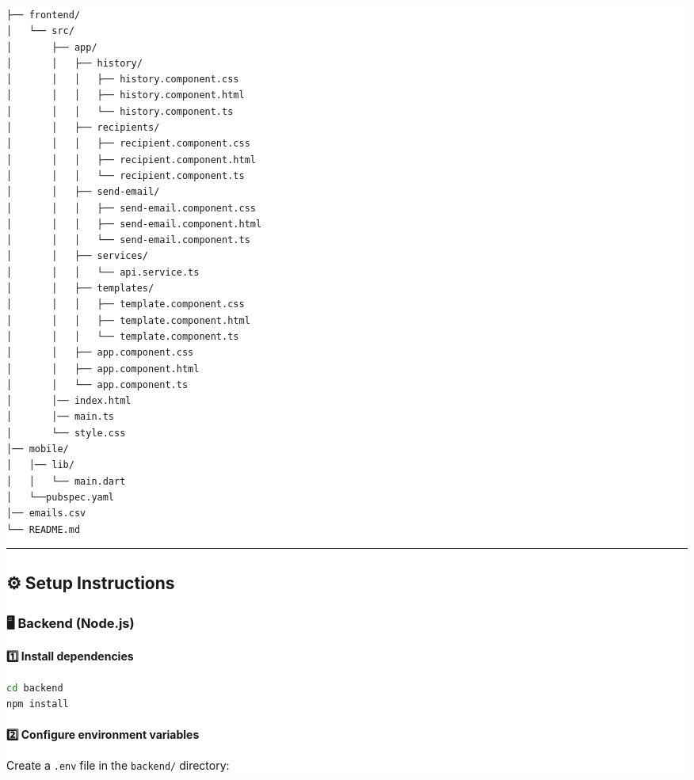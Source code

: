 ```
├── frontend/
│   └── src/
│       ├── app/
│       │   ├── history/
│       │   │   ├── history.component.css
│       │   │   ├── history.component.html
│       │   │   └── history.component.ts
│       │   ├── recipients/
│       │   │   ├── recipient.component.css
│       │   │   ├── recipient.component.html
│       │   │   └── recipient.component.ts
│       │   ├── send-email/
│       │   │   ├── send-email.component.css
│       │   │   ├── send-email.component.html
│       │   │   └── send-email.component.ts
│       │   ├── services/
│       │   │   └── api.service.ts
│       │   ├── templates/
│       │   │   ├── template.component.css
│       │   │   ├── template.component.html
│       │   │   └── template.component.ts
│       │   ├── app.component.css
│       │   ├── app.component.html
│       │   └── app.component.ts
│       │── index.html
│       │── main.ts
│       └── style.css
│── mobile/
│   │── lib/
│   │   └── main.dart
│   └──pubspec.yaml
│── emails.csv
└── README.md
```

---

## ⚙️ Setup Instructions

### 🖥️ Backend (Node.js)

#### 1️⃣ Install dependencies

```bash
cd backend
npm install
```

#### 2️⃣ Configure environment variables

Create a `.env` file in the `backend/` directory:
